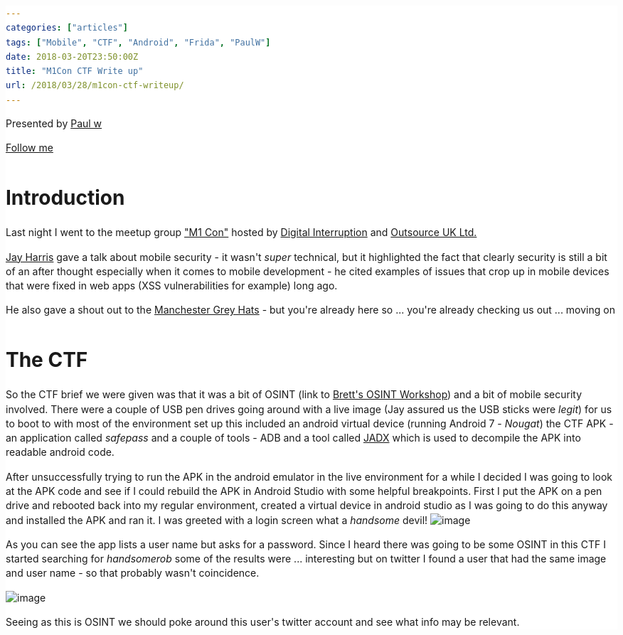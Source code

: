 ```yaml
---
categories: ["articles"]
tags: ["Mobile", "CTF", "Android", "Frida", "PaulW"]
date: 2018-03-20T23:50:00Z
title: "M1Con CTF Write up"
url: /2018/03/28/m1con-ctf-writeup/
---
```


Presented by [Paul w](authors/PaulW/)

[Follow me](https://twitter.com/phyushin)

Introduction
===========

Last night I went to the meetup group ["M1 Con"](https://twitter.com/M1Con_) hosted by [Digital Interruption](https://twitter.com/DI_Security) and [Outsource UK Ltd.](https://twitter.com/outsourceuk)

[Jay Harris](authors/jayharris) gave a talk about mobile security - it wasn't _super_ technical, but it highlighted the fact that clearly security is still a bit of an after thought especially when it comes to mobile development - he cited examples of issues that crop up in mobile devices that were fixed in web apps (XSS vulnerabilities for example) long ago.

He also gave a shout out to the [Manchester Grey Hats](https://twitter.com/mcrgreyhats) - but you're already here so ... you're already checking us out ... moving on

The CTF
========

So the CTF brief we were given was that it was a bit of OSINT (link to [Brett's OSINT Workshop](/2017/10/25/osint-workshop/)) and a bit of mobile security involved.
There were a couple of USB pen drives going around with a live image (Jay assured us the USB sticks were _legit_) for us to boot to with most of the environment set up this included an android virtual device (running Android 7 - _Nougat_) the CTF APK - an application called _safepass_ and a couple of tools - ADB and a tool called [JADX](https://github.com/skylot/jadx) which is used to decompile the APK into readable android code.

After unsuccessfully trying to run the APK in the android emulator in the live environment for a while I decided I was going to look at the APK code and see if I could rebuild the APK in Android Studio with some helpful breakpoints. First I put the APK on a pen drive and rebooted back into my regular environment, created a virtual device in android studio as I was going to do this anyway and installed the APK and ran it. I was greeted with a login screen what a _handsome_ devil!
![image](images/m1conctf/login_screen.png)

As you can see the app lists a user name but asks for a password. Since I heard there was going to be some OSINT in this CTF I started searching for _handsomerob_ some of the results were ... interesting
but on twitter I found a user that had the same image and user name - so that probably wasn't coincidence.

![image](images/m1conctf/handsome_twitter.png)

Seeing as this is OSINT we should poke around this user's twitter account and see what info may be relevant.
